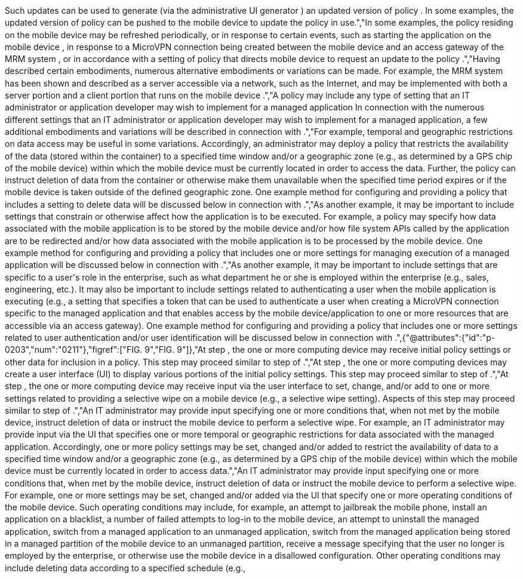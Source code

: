 Such updates can be used to generate (via the administrative UI generator ) an updated version of policy . In some examples, the updated version of policy  can be pushed to the mobile device  to update the policy in use.","In some examples, the policy  residing on the mobile device  may be refreshed periodically, or in response to certain events, such as starting the application  on the mobile device , in response to a MicroVPN connection being created between the mobile device  and an access gateway of the MRM system , or in accordance with a setting of policy  that directs mobile device  to request an update to the policy .","Having described certain embodiments, numerous alternative embodiments or variations can be made. For example, the MRM system  has been shown and described as a server accessible via a network, such as the Internet, and may be implemented with both a server portion and a client portion that runs on the mobile device .","A policy may include any type of setting that an IT administrator or application developer may wish to implement for a managed application In connection with the numerous different settings that an IT administrator or application developer may wish to implement for a managed application, a few additional embodiments and variations will be described in connection with .","For example, temporal and geographic restrictions on data access may be useful in some variations. Accordingly, an administrator may deploy a policy that restricts the availability of the data (stored within the container) to a specified time window and\/or a geographic zone (e.g., as determined by a GPS chip of the mobile device) within which the mobile device must be currently located in order to access the data. Further, the policy can instruct deletion of data from the container or otherwise make them unavailable when the specified time period expires or if the mobile device is taken outside of the defined geographic zone. One example method for configuring and providing a policy that includes a setting to delete data will be discussed below in connection with .","As another example, it may be important to include settings that constrain or otherwise affect how the application is to be executed. For example, a policy may specify how data associated with the mobile application is to be stored by the mobile device and\/or how file system APIs called by the application are to be redirected and\/or how data associated with the mobile application is to be processed by the mobile device. One example method for configuring and providing a policy that includes one or more settings for managing execution of a managed application will be discussed below in connection with .","As another example, it may be important to include settings that are specific to a user's role in the enterprise, such as what department he or she is employed within the enterprise (e.g., sales, engineering, etc.). It may also be important to include settings related to authenticating a user when the mobile application is executing (e.g., a setting that specifies a token that can be used to authenticate a user when creating a MicroVPN connection specific to the managed application and that enables access by the mobile device\/application to one or more resources that are accessible via an access gateway). One example method for configuring and providing a policy that includes one or more settings related to user authentication and\/or user identification will be discussed below in connection with .",{"@attributes":{"id":"p-0203","num":"0211"},"figref":["FIG. 9","FIG. 9"]},"At step , the one or more computing device may receive initial policy settings or other data for inclusion in a policy. This step may proceed similar to step  of .","At step , the one or more computing devices may create a user interface (UI) to display various portions of the initial policy settings. This step may proceed similar to step  of .","At step , the one or more computing device may receive input via the user interface to set, change, and\/or add to one or more settings related to providing a selective wipe on a mobile device (e.g., a selective wipe setting). Aspects of this step may proceed similar to step  of .","An IT administrator may provide input specifying one or more conditions that, when not met by the mobile device, instruct deletion of data or instruct the mobile device to perform a selective wipe. For example, an IT administrator may provide input via the UI that specifies one or more temporal or geographic restrictions for data associated with the managed application. Accordingly, one or more policy settings may be set, changed and\/or added to restrict the availability of data to a specified time window and\/or a geographic zone (e.g., as determined by a GPS chip of the mobile device) within which the mobile device must be currently located in order to access data.","An IT administrator may provide input specifying one or more conditions that, when met by the mobile device, instruct deletion of data or instruct the mobile device to perform a selective wipe. For example, one or more settings may be set, changed and\/or added via the UI that specify one or more operating conditions of the mobile device. Such operating conditions may include, for example, an attempt to jailbreak the mobile phone, install an application on a blacklist, a number of failed attempts to log-in to the mobile device, an attempt to uninstall the managed application, switch from a managed application to an unmanaged application, switch from the managed application being stored in a managed partition of the mobile device to an unmanaged partition, receive a message specifying that the user no longer is employed by the enterprise, or otherwise use the mobile device in a disallowed configuration. Other operating conditions may include deleting data according to a specified schedule (e.g.,